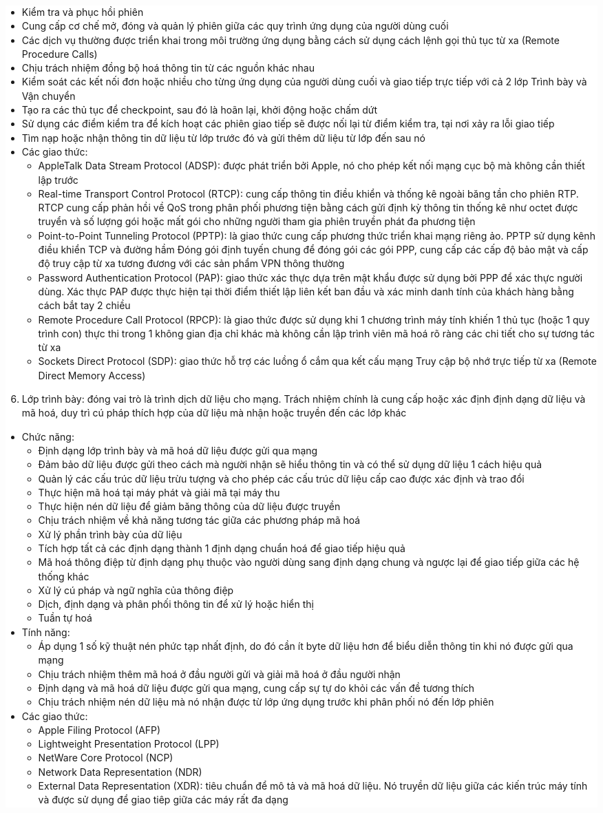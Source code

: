   - Kiểm tra và phục hồi phiên
  - Cung cấp cơ chế mở, đóng và quản lý phiên giữa các quy trình ứng dụng của người dùng cuối
  - Các dịch vụ thường được triển khai trong môi trường ứng dụng bằng cách sử dụng cách lệnh gọi thủ tục từ xa (Remote Procedure Calls)
  - Chịu trách nhiệm đồng bộ hoá thông tin từ các nguồn khác nhau
  - Kiểm soát các kết nối đơn hoặc nhiều cho từng ứng dụng của người dùng cuối và giao tiếp trực tiếp với cả 2 lớp Trình bày và Vận chuyển
  - Tạo ra các thủ tục để checkpoint, sau đó là hoãn lại, khởi động hoặc chấm dứt
  - Sử dụng các điểm kiểm tra để kích hoạt các phiên giao tiếp sẽ được nối lại từ điểm kiểm tra, tại nơi xảy ra lỗi giao tiếp
  - Tìm nạp hoặc nhận thông tin dữ liệu từ lớp trước đó và gửi thêm dữ liệu từ lớp đến sau nó
- Các giao thức:
  - AppleTalk Data Stream Protocol (ADSP): được phát triển bởi Apple, nó cho phép kết nối mạng cục bộ mà không cần thiết lập trước
  - Real-time Transport Control Protocol (RTCP): cung cấp thông tin điều khiển và thống kê ngoài băng tần cho phiên RTP. RTCP cung cấp phản hồi về QoS trong phân phối phương tiện bằng cách gửi định kỳ thông tin thống kê như octet được truyển và số lượng gói hoặc mất gói cho những người tham gia phiên truyền phát đa phương tiện
  - Point-to-Point Tunneling Protocol (PPTP): là giao thức cung cấp phương thức triển khai mạng riêng ảo. PPTP sử dụng kênh điều khiển TCP và đường hầm Đóng gói định tuyến chung để đóng gói các gói PPP, cung cấp các cấp độ bảo mật và cấp độ truy cập từ xa tương đương với các sản phẩm VPN thông thường
  - Password Authentication Protocol (PAP): giao thức xác thực dựa trên mật khẩu được sử dụng bởi PPP để xác thực người dùng. Xác thực PAP được thực hiện tại thời điểm thiết lập liên kết ban đầu và xác minh danh tính của khách hàng bằng cách bắt tay 2 chiều
  - Remote Procedure Call Protocol (RPCP): là giao thức được sử dụng khi 1 chương trình máy tính khiến 1 thủ tục (hoặc 1 quy trình con) thực thi trong 1 không gian địa chỉ khác mà không cần lập trình viên mã hoá rõ ràng các chi tiết cho sự tương tác từ xa
  - Sockets Direct Protocol (SDP): giao thức hỗ trợ các luồng ổ cắm qua kết cấu mạng Truy cập bộ nhớ trực tiếp từ xa (Remote Direct Memory Access)
 
6. Lớp trình bày: đóng vai trò là trình dịch dữ liệu cho mạng. Trách nhiệm chính là cung cấp hoặc xác định định dạng dữ liệu và mã hoá, duy trì cú pháp thích hợp của dữ liệu mà nhận hoặc truyền đến các lớp khác
- Chức năng:
  - Định dạng lớp trình bày và mã hoá dữ liệu được gửi qua mạng
  - Đảm bảo dữ liệu được gửi theo cách mà người nhận sẽ hiểu thông tin và có thể sử dụng dữ liệu 1 cách hiệu quả
  - Quản lý các cấu trúc dữ liệu trừu tượng và cho phép các cấu trúc dữ liệu cấp cao được xác định và trao đổi
  - Thực hiện mã hoá tại máy phát và giải mã tại máy thu
  - Thực hiện nén dữ liệu để giảm băng thông của dữ liệu được truyền
  - Chịu trách nhiệm về khả năng tương tác giữa các phương pháp mã hoá
  - Xử lý phần trình bày của dữ liệu
  - Tích hợp tất cả các định dạng thành 1 định dạng chuẩn hoá để giao tiếp hiệu quả
  - Mã hoá thông điệp từ định dạng phụ thuộc vào người dùng sang định dạng chung và ngược lại để giao tiếp giữa các hệ thống khác
  - Xử lý cú pháp và ngữ nghĩa của thông điệp
  - Dịch, định dạng và phân phối thông tin để xử lý hoặc hiển thị
  - Tuần tự hoá
- Tính năng:
  - Áp dụng 1 số kỹ thuật nén phức tạp nhất định, do đó cần ít byte dữ liệu hơn để biểu diễn thông tin khi nó được gửi qua mạng
  - Chịu trách nhiệm thêm mã hoá ở đầu người gửi và giải mã hoá ở đầu người nhận
  - Định dạng và mã hoá dữ liệu được gửi qua mạng, cung cấp sự tự do khỏi các vấn đề tương thích
  - Chịu trách nhiệm nén dữ liệu mà nó nhận được từ lớp ứng dụng trước khi phân phối nó đến lớp phiên
- Các giao thức:
  - Apple Filing Protocol (AFP)
  - Lightweight Presentation Protocol (LPP)
  - NetWare Core Protocol (NCP)
  - Network Data Representation (NDR)
  - External Data Representation (XDR): tiêu chuẩn để mô tả và mã hoá dữ liệu. Nó truyền dữ liệu giữa các kiến trúc máy tính và được sử dụng để giao tiêp giữa các máy rất đa dạng